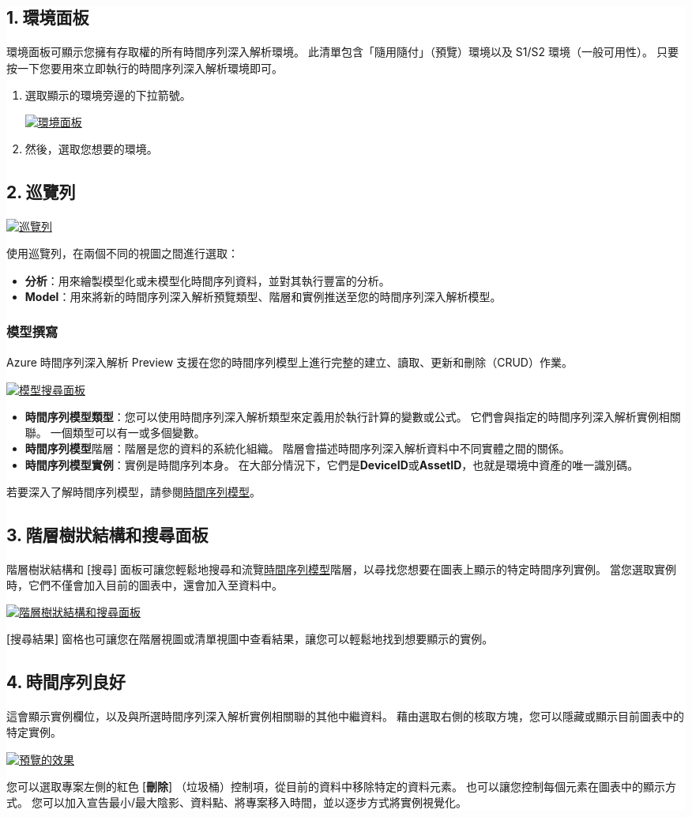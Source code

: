 
## <a name="1-environment-panel"></a>1. 環境面板

環境面板可顯示您擁有存取權的所有時間序列深入解析環境。 此清單包含「隨用隨付」（預覽）環境以及 S1/S2 環境（一般可用性）。 只要按一下您要用來立即執行的時間序列深入解析環境即可。

1. 選取顯示的環境旁邊的下拉箭號。

   [![環境面板](media/v2-update-explorer/environment-panel.png)](media/v2-update-explorer/environment-panel.png#lightbox)

1. 然後，選取您想要的環境。

## <a name="2-navigation-bar"></a>2. 巡覽列

  [![巡覽列](media/v2-update-explorer/navigation-bar.png)](media/v2-update-explorer/navigation-bar.png#lightbox)

使用巡覽列，在兩個不同的視圖之間進行選取：

* **分析**：用來繪製模型化或未模型化時間序列資料，並對其執行豐富的分析。
* **Model**：用來將新的時間序列深入解析預覽類型、階層和實例推送至您的時間序列深入解析模型。

### <a name="model-authoring"></a>模型撰寫

Azure 時間序列深入解析 Preview 支援在您的時間序列模型上進行完整的建立、讀取、更新和刪除（CRUD）作業。

[![模型搜尋面板](media/v2-update-explorer/model-search-panel.png)](media/v2-update-explorer/model-search-panel.png#lightbox)

* **時間序列模型類型**：您可以使用時間序列深入解析類型來定義用於執行計算的變數或公式。 它們會與指定的時間序列深入解析實例相關聯。 一個類型可以有一或多個變數。
* **時間序列模型**階層：階層是您的資料的系統化組織。 階層會描述時間序列深入解析資料中不同實體之間的關係。
* **時間序列模型實例**：實例是時間序列本身。 在大部分情況下，它們是**DeviceID**或**AssetID**，也就是環境中資產的唯一識別碼。

若要深入了解時間序列模型，請參閱[時間序列模型](./time-series-insights-update-tsm.md)。

## <a name="3-hierarchy-tree-and-search-panel"></a>3. 階層樹狀結構和搜尋面板

階層樹狀結構和 [搜尋] 面板可讓您輕鬆地搜尋和流覽[時間序列模型](./time-series-insights-update-tsm.md)階層，以尋找您想要在圖表上顯示的特定時間序列實例。 當您選取實例時，它們不僅會加入目前的圖表中，還會加入至資料中。 

[![階層樹狀結構和搜尋面板](media/v2-update-explorer/hierarchy-search.png)](media/v2-update-explorer/hierarchy-search.png#lightbox)

[搜尋結果] 窗格也可讓您在階層視圖或清單視圖中查看結果，讓您可以輕鬆地找到想要顯示的實例。
 
## <a name="4-time-series-well"></a>4. 時間序列良好

這會顯示實例欄位，以及與所選時間序列深入解析實例相關聯的其他中繼資料。 藉由選取右側的核取方塊，您可以隱藏或顯示目前圖表中的特定實例。 

  [![預覽的效果](media/v2-update-explorer/preview-well.png)](media/v2-update-explorer/preview-well.png#lightbox)

您可以選取專案左側的紅色 [**刪除**] （垃圾桶）控制項，從目前的資料中移除特定的資料元素。 也可以讓您控制每個元素在圖表中的顯示方式。 您可以加入宣告最小/最大陰影、資料點、將專案移入時間，並以逐步方式將實例視覺化。 
